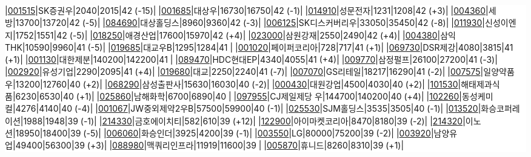 |[001515](https://finance.daum.net/quotes/A001515)|SK증권우|2040|2015|42 (-15)|
|[001685](https://finance.daum.net/quotes/A001685)|대상우|16730|16750|42 (-1)|
|[014910](https://finance.daum.net/quotes/A014910)|성문전자|1231|1208|42 (+3)|
|[004360](https://finance.daum.net/quotes/A004360)|세방|13700|13720|42 (-5)|
|[084690](https://finance.daum.net/quotes/A084690)|대상홀딩스|8960|9360|42 (-3)|
|[006125](https://finance.daum.net/quotes/A006125)|SK디스커버리우|33050|35450|42 (-8)|
|[011930](https://finance.daum.net/quotes/A011930)|신성이엔지|1752|1551|42 (-5)|
|[018250](https://finance.daum.net/quotes/A018250)|애경산업|17600|15970|42 (+4)|
|[023000](https://finance.daum.net/quotes/A023000)|삼원강재|2550|2490|42 (+4)|
|[004380](https://finance.daum.net/quotes/A004380)|삼익THK|10590|9960|41 (-5)|
|[019685](https://finance.daum.net/quotes/A019685)|대교우B|1295|1284|41 |
|[001020](https://finance.daum.net/quotes/A001020)|페이퍼코리아|728|717|41 (+1)|
|[069730](https://finance.daum.net/quotes/A069730)|DSR제강|4080|3815|41 (+1)|
|[001130](https://finance.daum.net/quotes/A001130)|대한제분|140200|142200|41 |
|[089470](https://finance.daum.net/quotes/A089470)|HDC현대EP|4340|4055|41 (+4)|
|[009770](https://finance.daum.net/quotes/A009770)|삼정펄프|26100|27200|41 (-3)|
|[002920](https://finance.daum.net/quotes/A002920)|유성기업|2290|2095|41 (+4)|
|[019680](https://finance.daum.net/quotes/A019680)|대교|2250|2240|41 (-7)|
|[007070](https://finance.daum.net/quotes/A007070)|GS리테일|18217|16290|41 (-2)|
|[007575](https://finance.daum.net/quotes/A007575)|일양약품우|13200|12760|40 (+2)|
|[068290](https://finance.daum.net/quotes/A068290)|삼성출판사|15630|16030|40 (-2)|
|[000430](https://finance.daum.net/quotes/A000430)|대원강업|4500|4030|40 (+2)|
|[101530](https://finance.daum.net/quotes/A101530)|해태제과식품|6230|6530|40 (+1)|
|[025860](https://finance.daum.net/quotes/A025860)|남해화학|6700|6890|40 |
|[097955](https://finance.daum.net/quotes/A097955)|CJ제일제당 우|144700|140200|40 (+4)|
|[102260](https://finance.daum.net/quotes/A102260)|동성케미컬|4276|4140|40 (-4)|
|[001067](https://finance.daum.net/quotes/A001067)|JW중외제약2우B|57500|59900|40 (-1)|
|[025530](https://finance.daum.net/quotes/A025530)|SJM홀딩스|3535|3505|40 (-1)|
|[013520](https://finance.daum.net/quotes/A013520)|화승코퍼레이션|1988|1948|39 (-1)|
|[214330](https://finance.daum.net/quotes/A214330)|금호에이치티|582|610|39 (+12)|
|[122900](https://finance.daum.net/quotes/A122900)|아이마켓코리아|8470|8180|39 (-2)|
|[214320](https://finance.daum.net/quotes/A214320)|이노션|18950|18400|39 (-5)|
|[006060](https://finance.daum.net/quotes/A006060)|화승인더|3925|4200|39 (-1)|
|[003550](https://finance.daum.net/quotes/A003550)|LG|80000|75200|39 (-2)|
|[003920](https://finance.daum.net/quotes/A003920)|남양유업|49400|56300|39 (+3)|
|[088980](https://finance.daum.net/quotes/A088980)|맥쿼리인프라|11919|11600|39 |
|[005870](https://finance.daum.net/quotes/A005870)|휴니드|8260|8310|39 (+1)|